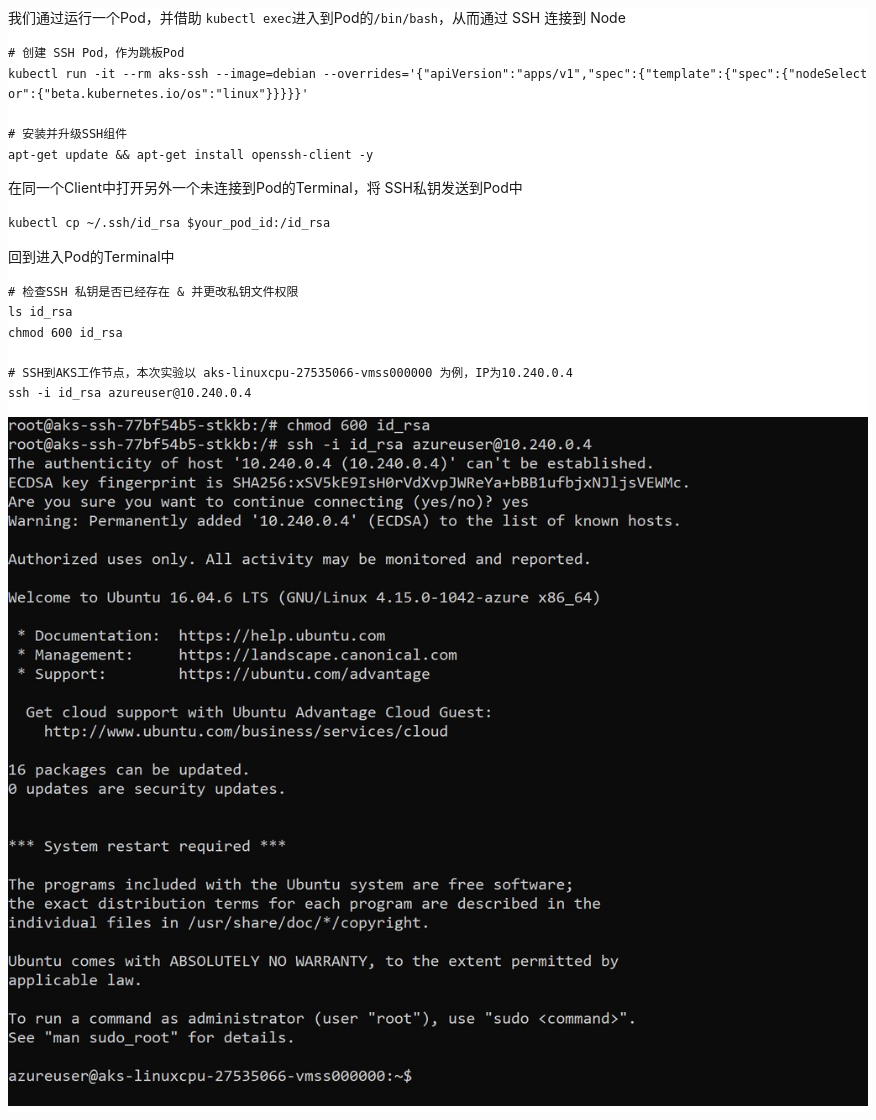 我们通过运行一个Pod，并借助 `kubectl exec`进入到Pod的`/bin/bash`，从而通过 SSH 连接到 Node

```
# 创建 SSH Pod，作为跳板Pod
kubectl run -it --rm aks-ssh --image=debian --overrides='{"apiVersion":"apps/v1","spec":{"template":{"spec":{"nodeSelector":{"beta.kubernetes.io/os":"linux"}}}}}'

# 安装并升级SSH组件
apt-get update && apt-get install openssh-client -y
```

在同一个Client中打开另外一个未连接到Pod的Terminal，将 SSH私钥发送到Pod中

```
kubectl cp ~/.ssh/id_rsa $your_pod_id:/id_rsa
```

回到进入Pod的Terminal中

```
# 检查SSH 私钥是否已经存在 & 并更改私钥文件权限
ls id_rsa
chmod 600 id_rsa

# SSH到AKS工作节点，本次实验以 aks-linuxcpu-27535066-vmss000000 为例，IP为10.240.0.4
ssh -i id_rsa azureuser@10.240.0.4
```

![image](./images/190526/052621.JPG)
